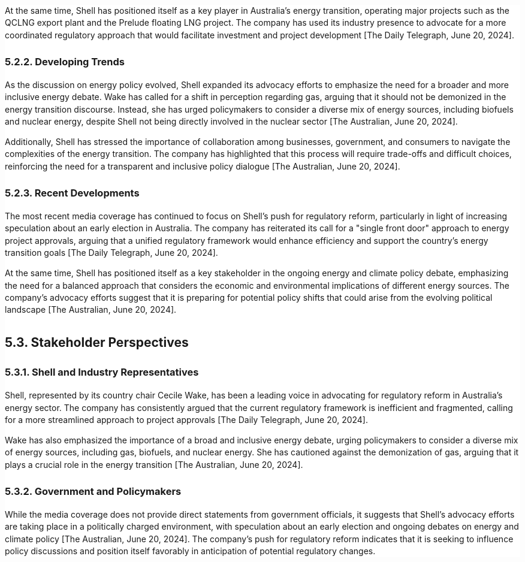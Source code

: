 At the same time, Shell has positioned itself as a key player in Australia’s energy transition, operating major projects such as the QCLNG export plant and the Prelude floating LNG project. The company has used its industry presence to advocate for a more coordinated regulatory approach that would facilitate investment and project development [The Daily Telegraph, June 20, 2024].  

### 5.2.2. Developing Trends  

As the discussion on energy policy evolved, Shell expanded its advocacy efforts to emphasize the need for a broader and more inclusive energy debate. Wake has called for a shift in perception regarding gas, arguing that it should not be demonized in the energy transition discourse. Instead, she has urged policymakers to consider a diverse mix of energy sources, including biofuels and nuclear energy, despite Shell not being directly involved in the nuclear sector [The Australian, June 20, 2024].  

Additionally, Shell has stressed the importance of collaboration among businesses, government, and consumers to navigate the complexities of the energy transition. The company has highlighted that this process will require trade-offs and difficult choices, reinforcing the need for a transparent and inclusive policy dialogue [The Australian, June 20, 2024].  

### 5.2.3. Recent Developments  

The most recent media coverage has continued to focus on Shell’s push for regulatory reform, particularly in light of increasing speculation about an early election in Australia. The company has reiterated its call for a "single front door" approach to energy project approvals, arguing that a unified regulatory framework would enhance efficiency and support the country’s energy transition goals [The Daily Telegraph, June 20, 2024].  

At the same time, Shell has positioned itself as a key stakeholder in the ongoing energy and climate policy debate, emphasizing the need for a balanced approach that considers the economic and environmental implications of different energy sources. The company’s advocacy efforts suggest that it is preparing for potential policy shifts that could arise from the evolving political landscape [The Australian, June 20, 2024].  

## 5.3. Stakeholder Perspectives  

### 5.3.1. Shell and Industry Representatives  

Shell, represented by its country chair Cecile Wake, has been a leading voice in advocating for regulatory reform in Australia’s energy sector. The company has consistently argued that the current regulatory framework is inefficient and fragmented, calling for a more streamlined approach to project approvals [The Daily Telegraph, June 20, 2024].  

Wake has also emphasized the importance of a broad and inclusive energy debate, urging policymakers to consider a diverse mix of energy sources, including gas, biofuels, and nuclear energy. She has cautioned against the demonization of gas, arguing that it plays a crucial role in the energy transition [The Australian, June 20, 2024].  

### 5.3.2. Government and Policymakers  

While the media coverage does not provide direct statements from government officials, it suggests that Shell’s advocacy efforts are taking place in a politically charged environment, with speculation about an early election and ongoing debates on energy and climate policy [The Australian, June 20, 2024]. The company’s push for regulatory reform indicates that it is seeking to influence policy discussions and position itself favorably in anticipation of potential regulatory changes.  
